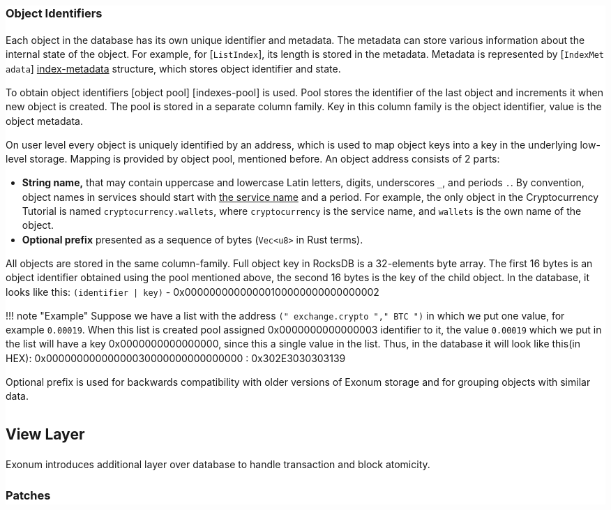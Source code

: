 ### Object Identifiers

Each object in the database has its own unique identifier and metadata.
The metadata can store various information about the internal state of the object.
For example, for [`ListIndex`], its length is stored in the metadata. 
Metadata is represented by [`IndexMetadata`] [index-metadata] structure, which stores 
object identifier and state.

To obtain object identifiers [object pool] [indexes-pool] is used. Pool
stores the identifier of the last object and increments it when new object
is created. The pool is stored in a separate column family. Key in this
column family is the object identifier, value is the object metadata. 

On user level every object is uniquely identified by an address, which is used
to map object keys into a key in the underlying low-level storage. Mapping is
provided by object pool, mentioned before.
An object address consists of 2 parts:

- **String name,** that may contain uppercase and lowercase Latin letters, digits,
  underscores `_`, and periods `.`. By convention, object names in services
  should
  start with [the service name][service-name] and a period. For example,
  the only object in the Cryptocurrency Tutorial is named
  `cryptocurrency.wallets`,
  where `cryptocurrency` is the service name, and `wallets` is the own name
  of the object.
- **Optional prefix** presented as a sequence of bytes (`Vec<u8>` in Rust
  terms).

All objects are stored in the same column-family. Full object key in RocksDB
is a 32-elements byte array. The first 16 bytes is an object identifier
obtained using the pool mentioned above, the second 16 bytes is the key of the 
child object. In the database, it looks like this:
`(identifier | key)` - 0x00000000000000100000000000000002

!!! note "Example"
	Suppose we have a list with the address `(" exchange.crypto "," BTC ")` in which
	we put one value, for example `0.00019`. When this list is created pool assigned 
   0x0000000000000003 identifier to it, the value `0.00019` which
	we put in the list will have a key 0x0000000000000000, since this
	a single value in the list. Thus, in the database it will look like this(in
	HEX):
	0x00000000000000030000000000000000 : 0x302E3030303139

Optional prefix is used for backwards compatibility with older versions of Exonum storage
and for grouping objects with similar data.

## View Layer

Exonum introduces additional layer over database to handle transaction
and block atomicity.

### Patches


[level-db]: http://leveldb.org/
[rocks-db]: http://rocksdb.org/
[map-index]: https://github.com/exonum/exonum/blob/master/components/merkledb/src/map_index.rs
[list-index]: https://github.com/exonum/exonum/blob/master/components/merkledb/src/list_index.rs
[sparse-list-index]: https://github.com/exonum/exonum/blob/master/components/merkledb/src/sparse_list_index.rs
[proof-list-index]: https://github.com/exonum/exonum/blob/master/components/merkledb/src/proof_list_index/mod.rs
[list-proof]: https://github.com/exonum/exonum/blob/master/components/merkledb/src/proof_list_index/proof.rs
[proof-map-index]: https://github.com/exonum/exonum/blob/master/components/merkledb/src/proof_map_index/mod.rs
[value-set-index]: https://github.com/exonum/exonum/blob/master/components/merkledb/src/value_set_index.rs
[key-set-index]: https://github.com/exonum/exonum/blob/master/components/merkledb/src/key_set_index.rs
[database]: https://github.com/exonum/exonum/blob/b88171f8efa12e92cc1f1b958d53139a5f0e0ae6/components/merkledb/src/db.rs#L452 
[patch]: https://github.com/exonum/exonum/blob/b88171f8efa12e92cc1f1b958d53139a5f0e0ae6/components/merkledb/src/db.rs#L146
[snapshot]: https://github.com/exonum/exonum/blob/b88171f8efa12e92cc1f1b958d53139a5f0e0ae6/components/merkledb/src/db.rs#L500
[fork]: https://github.com/exonum/exonum/blob/b88171f8efa12e92cc1f1b958d53139a5f0e0ae6/components/merkledb/src/db.rs#L394
[col-family]: https://github.com/facebook/rocksdb/wiki/Column-Families
[blockchain-schema]: https://github.com/exonum/exonum/blob/master/exonum/src/blockchain/schema.rs
[service-name]: services.md#service-identifiers
[index-metadata]: https://github.com/exonum/exonum/blob/c6ccae1ab43584b67110cbf95146cedfe4b7ea02/components/merkledb/src/views/metadata.rs#L94
[idexes-pool]: https://github.com/exonum/exonum/blob/8072b701aa7e0f639a4af2f3be55823fe2d1345b/components/merkledb/src/views/metadata.rs#L193